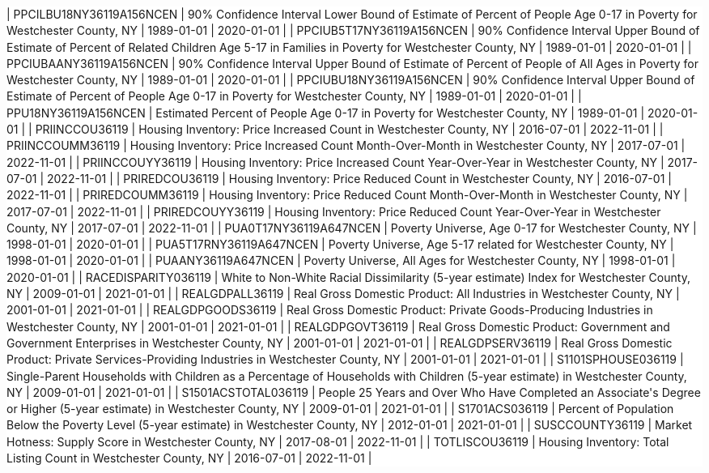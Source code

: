 | PPCILBU18NY36119A156NCEN  | 90% Confidence Interval Lower Bound of Estimate of Percent of People Age 0-17 in Poverty for Westchester County, NY                                                             | 1989-01-01          | 2020-01-01        |
| PPCIUB5T17NY36119A156NCEN | 90% Confidence Interval Upper Bound of Estimate of Percent of Related Children Age 5-17 in Families in Poverty for Westchester County, NY                                       | 1989-01-01          | 2020-01-01        |
| PPCIUBAANY36119A156NCEN   | 90% Confidence Interval Upper Bound of Estimate of Percent of People of All Ages in Poverty for Westchester County, NY                                                          | 1989-01-01          | 2020-01-01        |
| PPCIUBU18NY36119A156NCEN  | 90% Confidence Interval Upper Bound of Estimate of Percent of People Age 0-17 in Poverty for Westchester County, NY                                                             | 1989-01-01          | 2020-01-01        |
| PPU18NY36119A156NCEN      | Estimated Percent of People Age 0-17 in Poverty for Westchester County, NY                                                                                                      | 1989-01-01          | 2020-01-01        |
| PRIINCCOU36119            | Housing Inventory: Price Increased Count in Westchester County, NY                                                                                                              | 2016-07-01          | 2022-11-01        |
| PRIINCCOUMM36119          | Housing Inventory: Price Increased Count Month-Over-Month in Westchester County, NY                                                                                             | 2017-07-01          | 2022-11-01        |
| PRIINCCOUYY36119          | Housing Inventory: Price Increased Count Year-Over-Year in Westchester County, NY                                                                                               | 2017-07-01          | 2022-11-01        |
| PRIREDCOU36119            | Housing Inventory: Price Reduced Count in Westchester County, NY                                                                                                                | 2016-07-01          | 2022-11-01        |
| PRIREDCOUMM36119          | Housing Inventory: Price Reduced Count Month-Over-Month in Westchester County, NY                                                                                               | 2017-07-01          | 2022-11-01        |
| PRIREDCOUYY36119          | Housing Inventory: Price Reduced Count Year-Over-Year in Westchester County, NY                                                                                                 | 2017-07-01          | 2022-11-01        |
| PUA0T17NY36119A647NCEN    | Poverty Universe, Age 0-17 for Westchester County, NY                                                                                                                           | 1998-01-01          | 2020-01-01        |
| PUA5T17RNY36119A647NCEN   | Poverty Universe, Age 5-17 related for Westchester County, NY                                                                                                                   | 1998-01-01          | 2020-01-01        |
| PUAANY36119A647NCEN       | Poverty Universe, All Ages for Westchester County, NY                                                                                                                           | 1998-01-01          | 2020-01-01        |
| RACEDISPARITY036119       | White to Non-White Racial Dissimilarity (5-year estimate) Index for Westchester County, NY                                                                                      | 2009-01-01          | 2021-01-01        |
| REALGDPALL36119           | Real Gross Domestic Product: All Industries in Westchester County, NY                                                                                                           | 2001-01-01          | 2021-01-01        |
| REALGDPGOODS36119         | Real Gross Domestic Product: Private Goods-Producing Industries in Westchester County, NY                                                                                       | 2001-01-01          | 2021-01-01        |
| REALGDPGOVT36119          | Real Gross Domestic Product: Government and Government Enterprises in Westchester County, NY                                                                                    | 2001-01-01          | 2021-01-01        |
| REALGDPSERV36119          | Real Gross Domestic Product: Private Services-Providing Industries in Westchester County, NY                                                                                    | 2001-01-01          | 2021-01-01        |
| S1101SPHOUSE036119        | Single-Parent Households with Children as a Percentage of Households with Children (5-year estimate) in Westchester County, NY                                                  | 2009-01-01          | 2021-01-01        |
| S1501ACSTOTAL036119       | People 25 Years and Over Who Have Completed an Associate's Degree or Higher (5-year estimate) in Westchester County, NY                                                         | 2009-01-01          | 2021-01-01        |
| S1701ACS036119            | Percent of Population Below the Poverty Level (5-year estimate) in Westchester County, NY                                                                                       | 2012-01-01          | 2021-01-01        |
| SUSCCOUNTY36119           | Market Hotness: Supply Score in Westchester County, NY                                                                                                                          | 2017-08-01          | 2022-11-01        |
| TOTLISCOU36119            | Housing Inventory: Total Listing Count in Westchester County, NY                                                                                                                | 2016-07-01          | 2022-11-01        |